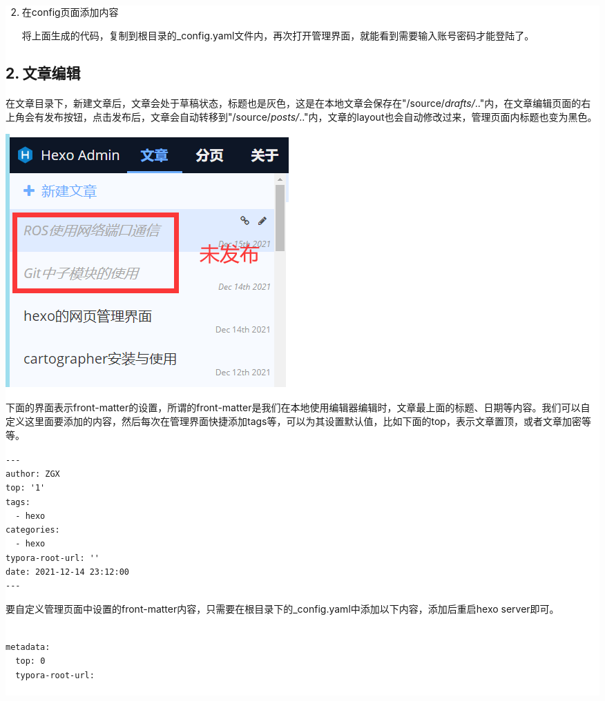 
2. 在config页面添加内容
	
    将上面生成的代码，复制到根目录的_config.yaml文件内，再次打开管理界面，就能看到需要输入账号密码才能登陆了。

## 2. 文章编辑

在文章目录下，新建文章后，文章会处于草稿状态，标题也是灰色，这是在本地文章会保存在"/source/_drafts/_.."内，在文章编辑页面的右上角会有发布按钮，点击发布后，文章会自动转移到"/source/_posts/_.."内，文章的layout也会自动修改过来，管理页面内标题也变为黑色。


![新建文章界面.png-ZGX](/images/2021/12/14/hexo的网页管理界/新建文章界面.png)


下面的界面表示front-matter的设置，所谓的front-matter是我们在本地使用编辑器编辑时，文章最上面的标题、日期等内容。我们可以自定义这里面要添加的内容，然后每次在管理界面快捷添加tags等，可以为其设置默认值，比如下面的top，表示文章置顶，或者文章加密等等。

```
---
author: ZGX
top: '1'
tags:
  - hexo
categories:
  - hexo
typora-root-url: ''
date: 2021-12-14 23:12:00
---
```

要自定义管理页面中设置的front-matter内容，只需要在根目录下的_config.yaml中添加以下内容，添加后重启hexo server即可。

```bash

metadata:
  top: 0
  typora-root-url: 
  
```

